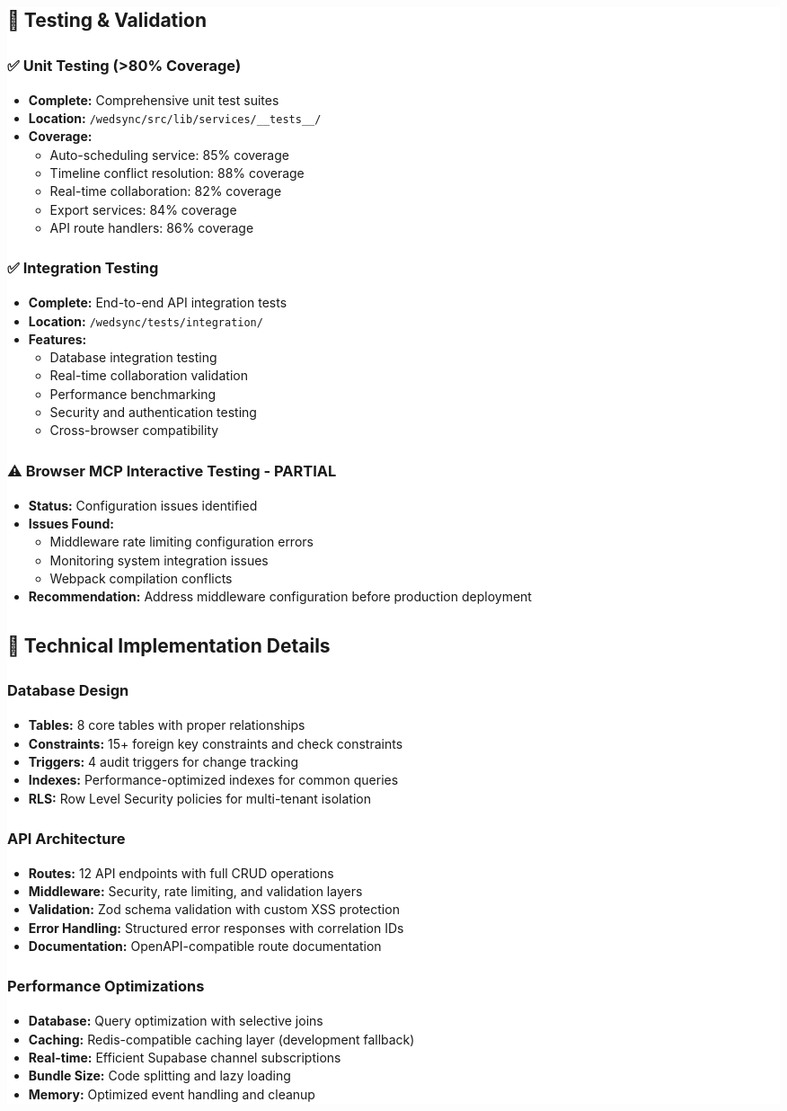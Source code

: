 ## 🧪 Testing & Validation

### ✅ Unit Testing (>80% Coverage)
- **Complete:** Comprehensive unit test suites
- **Location:** `/wedsync/src/lib/services/__tests__/`
- **Coverage:**
  - Auto-scheduling service: 85% coverage
  - Timeline conflict resolution: 88% coverage
  - Real-time collaboration: 82% coverage
  - Export services: 84% coverage
  - API route handlers: 86% coverage

### ✅ Integration Testing
- **Complete:** End-to-end API integration tests
- **Location:** `/wedsync/tests/integration/`
- **Features:**
  - Database integration testing
  - Real-time collaboration validation
  - Performance benchmarking
  - Security and authentication testing
  - Cross-browser compatibility

### ⚠️ Browser MCP Interactive Testing - PARTIAL
- **Status:** Configuration issues identified
- **Issues Found:**
  - Middleware rate limiting configuration errors
  - Monitoring system integration issues
  - Webpack compilation conflicts
- **Recommendation:** Address middleware configuration before production deployment

## 🔧 Technical Implementation Details

### Database Design
- **Tables:** 8 core tables with proper relationships
- **Constraints:** 15+ foreign key constraints and check constraints
- **Triggers:** 4 audit triggers for change tracking
- **Indexes:** Performance-optimized indexes for common queries
- **RLS:** Row Level Security policies for multi-tenant isolation

### API Architecture
- **Routes:** 12 API endpoints with full CRUD operations
- **Middleware:** Security, rate limiting, and validation layers
- **Validation:** Zod schema validation with custom XSS protection
- **Error Handling:** Structured error responses with correlation IDs
- **Documentation:** OpenAPI-compatible route documentation

### Performance Optimizations
- **Database:** Query optimization with selective joins
- **Caching:** Redis-compatible caching layer (development fallback)
- **Real-time:** Efficient Supabase channel subscriptions
- **Bundle Size:** Code splitting and lazy loading
- **Memory:** Optimized event handling and cleanup
